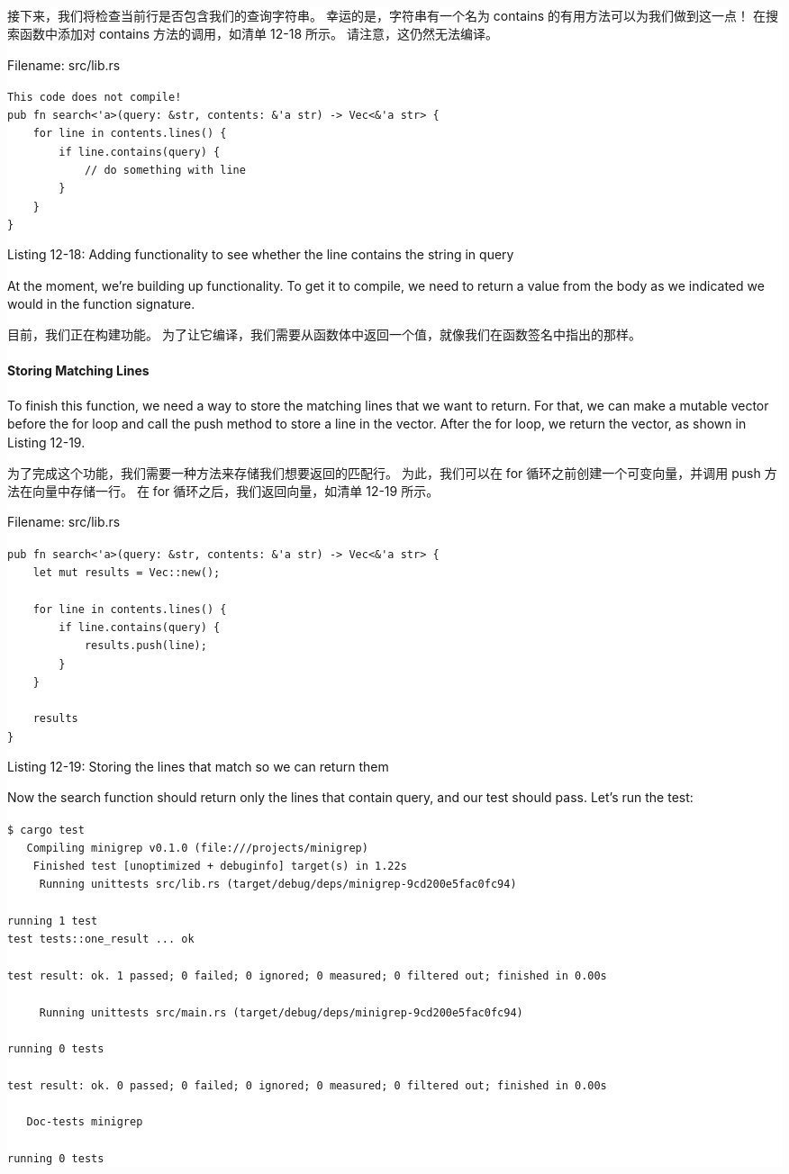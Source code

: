 接下来，我们将检查当前行是否包含我们的查询字符串。 幸运的是，字符串有一个名为 contains 的有用方法可以为我们做到这一点！ 在搜索函数中添加对 contains 方法的调用，如清单 12-18 所示。 请注意，这仍然无法编译。

Filename: src/lib.rs
``````
This code does not compile!
pub fn search<'a>(query: &str, contents: &'a str) -> Vec<&'a str> {
    for line in contents.lines() {
        if line.contains(query) {
            // do something with line
        }
    }
}
``````
Listing 12-18: Adding functionality to see whether the line contains the string in query

At the moment, we’re building up functionality. To get it to compile, we need to return a value from the body as we indicated we would in the function signature.

目前，我们正在构建功能。 为了让它编译，我们需要从函数体中返回一个值，就像我们在函数签名中指出的那样。

#### Storing Matching Lines
To finish this function, we need a way to store the matching lines that we want to return. For that, we can make a mutable vector before the for loop and call the push method to store a line in the vector. After the for loop, we return the vector, as shown in Listing 12-19.

为了完成这个功能，我们需要一种方法来存储我们想要返回的匹配行。 为此，我们可以在 for 循环之前创建一个可变向量，并调用 push 方法在向量中存储一行。 在 for 循环之后，我们返回向量，如清单 12-19 所示。

Filename: src/lib.rs
``````
pub fn search<'a>(query: &str, contents: &'a str) -> Vec<&'a str> {
    let mut results = Vec::new();

    for line in contents.lines() {
        if line.contains(query) {
            results.push(line);
        }
    }

    results
}
``````
Listing 12-19: Storing the lines that match so we can return them

Now the search function should return only the lines that contain query, and our test should pass. Let’s run the test:
``````
$ cargo test
   Compiling minigrep v0.1.0 (file:///projects/minigrep)
    Finished test [unoptimized + debuginfo] target(s) in 1.22s
     Running unittests src/lib.rs (target/debug/deps/minigrep-9cd200e5fac0fc94)

running 1 test
test tests::one_result ... ok

test result: ok. 1 passed; 0 failed; 0 ignored; 0 measured; 0 filtered out; finished in 0.00s

     Running unittests src/main.rs (target/debug/deps/minigrep-9cd200e5fac0fc94)

running 0 tests

test result: ok. 0 passed; 0 failed; 0 ignored; 0 measured; 0 filtered out; finished in 0.00s

   Doc-tests minigrep

running 0 tests
``````